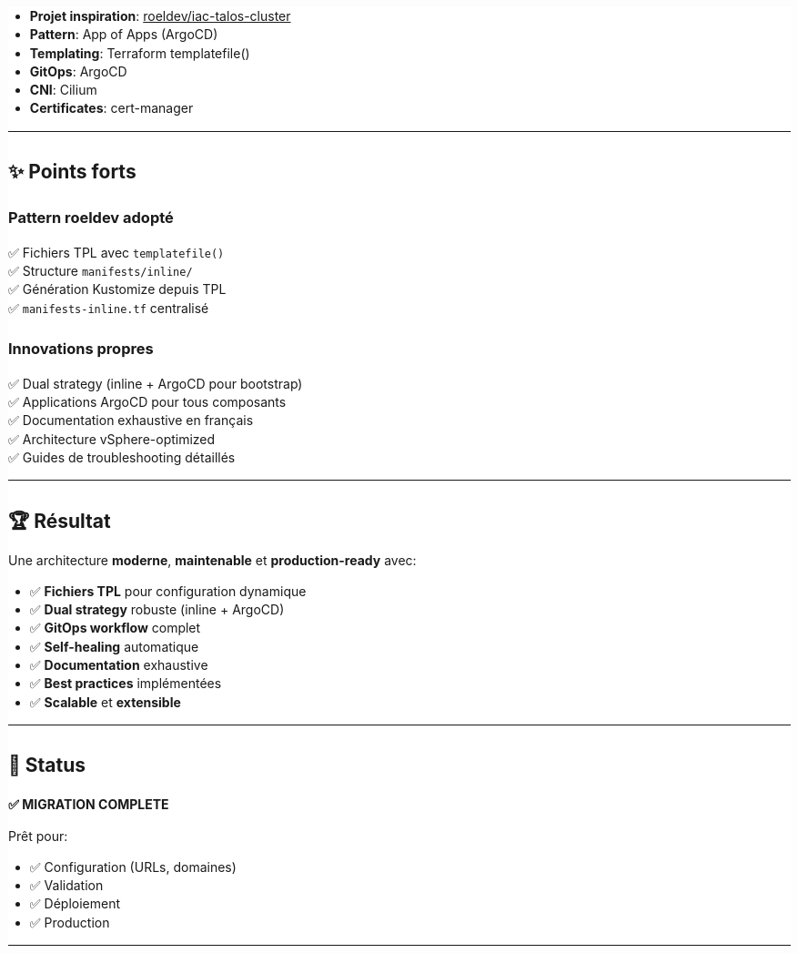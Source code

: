 - **Projet inspiration**: [roeldev/iac-talos-cluster](https://github.com/roeldev/iac-talos-cluster)
- **Pattern**: App of Apps (ArgoCD)
- **Templating**: Terraform templatefile()
- **GitOps**: ArgoCD
- **CNI**: Cilium
- **Certificates**: cert-manager

---

## ✨ Points forts

### Pattern roeldev adopté

✅ Fichiers TPL avec `templatefile()`  
✅ Structure `manifests/inline/`  
✅ Génération Kustomize depuis TPL  
✅ `manifests-inline.tf` centralisé  

### Innovations propres

✅ Dual strategy (inline + ArgoCD pour bootstrap)  
✅ Applications ArgoCD pour tous composants  
✅ Documentation exhaustive en français  
✅ Architecture vSphere-optimized  
✅ Guides de troubleshooting détaillés  

---

## 🏆 Résultat

Une architecture **moderne**, **maintenable** et **production-ready** avec:

- ✅ **Fichiers TPL** pour configuration dynamique
- ✅ **Dual strategy** robuste (inline + ArgoCD)
- ✅ **GitOps workflow** complet
- ✅ **Self-healing** automatique
- ✅ **Documentation** exhaustive
- ✅ **Best practices** implémentées
- ✅ **Scalable** et **extensible**

---

## 🎯 Status

**✅ MIGRATION COMPLETE**

Prêt pour:
- ✅ Configuration (URLs, domaines)
- ✅ Validation
- ✅ Déploiement
- ✅ Production

---